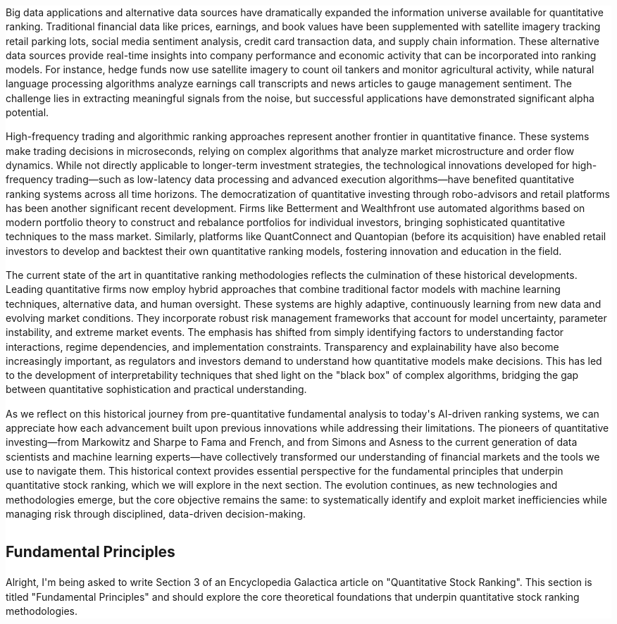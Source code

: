 Big data applications and alternative data sources have dramatically expanded the information universe available for quantitative ranking. Traditional financial data like prices, earnings, and book values have been supplemented with satellite imagery tracking retail parking lots, social media sentiment analysis, credit card transaction data, and supply chain information. These alternative data sources provide real-time insights into company performance and economic activity that can be incorporated into ranking models. For instance, hedge funds now use satellite imagery to count oil tankers and monitor agricultural activity, while natural language processing algorithms analyze earnings call transcripts and news articles to gauge management sentiment. The challenge lies in extracting meaningful signals from the noise, but successful applications have demonstrated significant alpha potential.

High-frequency trading and algorithmic ranking approaches represent another frontier in quantitative finance. These systems make trading decisions in microseconds, relying on complex algorithms that analyze market microstructure and order flow dynamics. While not directly applicable to longer-term investment strategies, the technological innovations developed for high-frequency trading—such as low-latency data processing and advanced execution algorithms—have benefited quantitative ranking systems across all time horizons. The democratization of quantitative investing through robo-advisors and retail platforms has been another significant recent development. Firms like Betterment and Wealthfront use automated algorithms based on modern portfolio theory to construct and rebalance portfolios for individual investors, bringing sophisticated quantitative techniques to the mass market. Similarly, platforms like QuantConnect and Quantopian (before its acquisition) have enabled retail investors to develop and backtest their own quantitative ranking models, fostering innovation and education in the field.

The current state of the art in quantitative ranking methodologies reflects the culmination of these historical developments. Leading quantitative firms now employ hybrid approaches that combine traditional factor models with machine learning techniques, alternative data, and human oversight. These systems are highly adaptive, continuously learning from new data and evolving market conditions. They incorporate robust risk management frameworks that account for model uncertainty, parameter instability, and extreme market events. The emphasis has shifted from simply identifying factors to understanding factor interactions, regime dependencies, and implementation constraints. Transparency and explainability have also become increasingly important, as regulators and investors demand to understand how quantitative models make decisions. This has led to the development of interpretability techniques that shed light on the "black box" of complex algorithms, bridging the gap between quantitative sophistication and practical understanding.

As we reflect on this historical journey from pre-quantitative fundamental analysis to today's AI-driven ranking systems, we can appreciate how each advancement built upon previous innovations while addressing their limitations. The pioneers of quantitative investing—from Markowitz and Sharpe to Fama and French, and from Simons and Asness to the current generation of data scientists and machine learning experts—have collectively transformed our understanding of financial markets and the tools we use to navigate them. This historical context provides essential perspective for the fundamental principles that underpin quantitative stock ranking, which we will explore in the next section. The evolution continues, as new technologies and methodologies emerge, but the core objective remains the same: to systematically identify and exploit market inefficiencies while managing risk through disciplined, data-driven decision-making.

## Fundamental Principles

<think>Alright, I'm being asked to write Section 3 of an Encyclopedia Galactica article on "Quantitative Stock Ranking". This section is titled "Fundamental Principles" and should explore the core theoretical foundations that underpin quantitative stock ranking methodologies.
